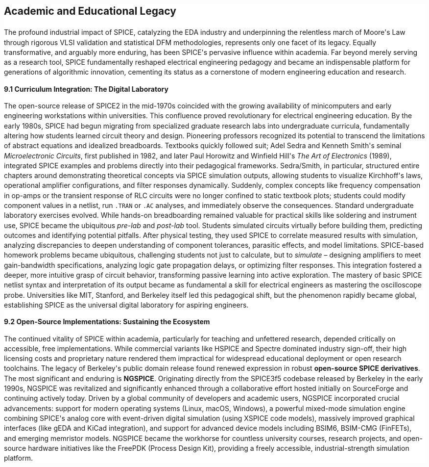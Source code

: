## Academic and Educational Legacy

The profound industrial impact of SPICE, catalyzing the EDA industry and underpinning the relentless march of Moore's Law through rigorous VLSI validation and statistical DFM methodologies, represents only one facet of its legacy. Equally transformative, and arguably more enduring, has been SPICE's pervasive influence within academia. Far beyond merely serving as a research tool, SPICE fundamentally reshaped electrical engineering pedagogy and became an indispensable platform for generations of algorithmic innovation, cementing its status as a cornerstone of modern engineering education and research.

**9.1 Curriculum Integration: The Digital Laboratory**

The open-source release of SPICE2 in the mid-1970s coincided with the growing availability of minicomputers and early engineering workstations within universities. This confluence proved revolutionary for electrical engineering education. By the early 1980s, SPICE had begun migrating from specialized graduate research labs into undergraduate curricula, fundamentally altering how students learned circuit theory and design. Pioneering professors recognized its potential to transcend the limitations of abstract equations and idealized breadboards. Textbooks quickly followed suit; Adel Sedra and Kenneth Smith's seminal *Microelectronic Circuits*, first published in 1982, and later Paul Horowitz and Winfield Hill's *The Art of Electronics* (1989), integrated SPICE examples and problems directly into their pedagogical frameworks. Sedra/Smith, in particular, structured entire chapters around demonstrating theoretical concepts via SPICE simulation outputs, allowing students to visualize Kirchhoff's laws, operational amplifier configurations, and filter responses dynamically. Suddenly, complex concepts like frequency compensation in op-amps or the transient response of RLC circuits were no longer confined to static textbook plots; students could modify component values in a netlist, run `.TRAN` or `.AC` analyses, and immediately observe the consequences. Standard undergraduate laboratory exercises evolved. While hands-on breadboarding remained valuable for practical skills like soldering and instrument use, SPICE became the ubiquitous *pre-lab* and *post-lab* tool. Students simulated circuits virtually before building them, predicting outcomes and identifying potential pitfalls. After physical testing, they used SPICE to correlate measured results with simulation, analyzing discrepancies to deepen understanding of component tolerances, parasitic effects, and model limitations. SPICE-based homework problems became ubiquitous, challenging students not just to calculate, but to *simulate* – designing amplifiers to meet gain-bandwidth specifications, analyzing logic gate propagation delays, or optimizing filter responses. This integration fostered a deeper, more intuitive grasp of circuit behavior, transforming passive learning into active exploration. The mastery of basic SPICE netlist syntax and interpretation of its output became as fundamental a skill for electrical engineers as mastering the oscilloscope probe. Universities like MIT, Stanford, and Berkeley itself led this pedagogical shift, but the phenomenon rapidly became global, establishing SPICE as the universal digital laboratory for aspiring engineers.

**9.2 Open-Source Implementations: Sustaining the Ecosystem**

The continued vitality of SPICE within academia, particularly for teaching and unfettered research, depended critically on accessible, free implementations. While commercial variants like HSPICE and Spectre dominated industry sign-off, their high licensing costs and proprietary nature rendered them impractical for widespread educational deployment or open research toolchains. The legacy of Berkeley's public domain release found renewed expression in robust **open-source SPICE derivatives**. The most significant and enduring is **NGSPICE**. Originating directly from the SPICE3f5 codebase released by Berkeley in the early 1990s, NGSPICE was revitalized and significantly enhanced through a collaborative effort hosted initially on SourceForge and continuing actively today. Driven by a global community of developers and academic users, NGSPICE incorporated crucial advancements: support for modern operating systems (Linux, macOS, Windows), a powerful mixed-mode simulation engine combining SPICE's analog core with event-driven digital simulation (using XSPICE code models), massively improved graphical interfaces (like gEDA and KiCad integration), and support for advanced device models including BSIM6, BSIM-CMG (FinFETs), and emerging memristor models. NGSPICE became the workhorse for countless university courses, research projects, and open-source hardware initiatives like the FreePDK (Process Design Kit), providing a freely accessible, industrial-strength simulation platform.
